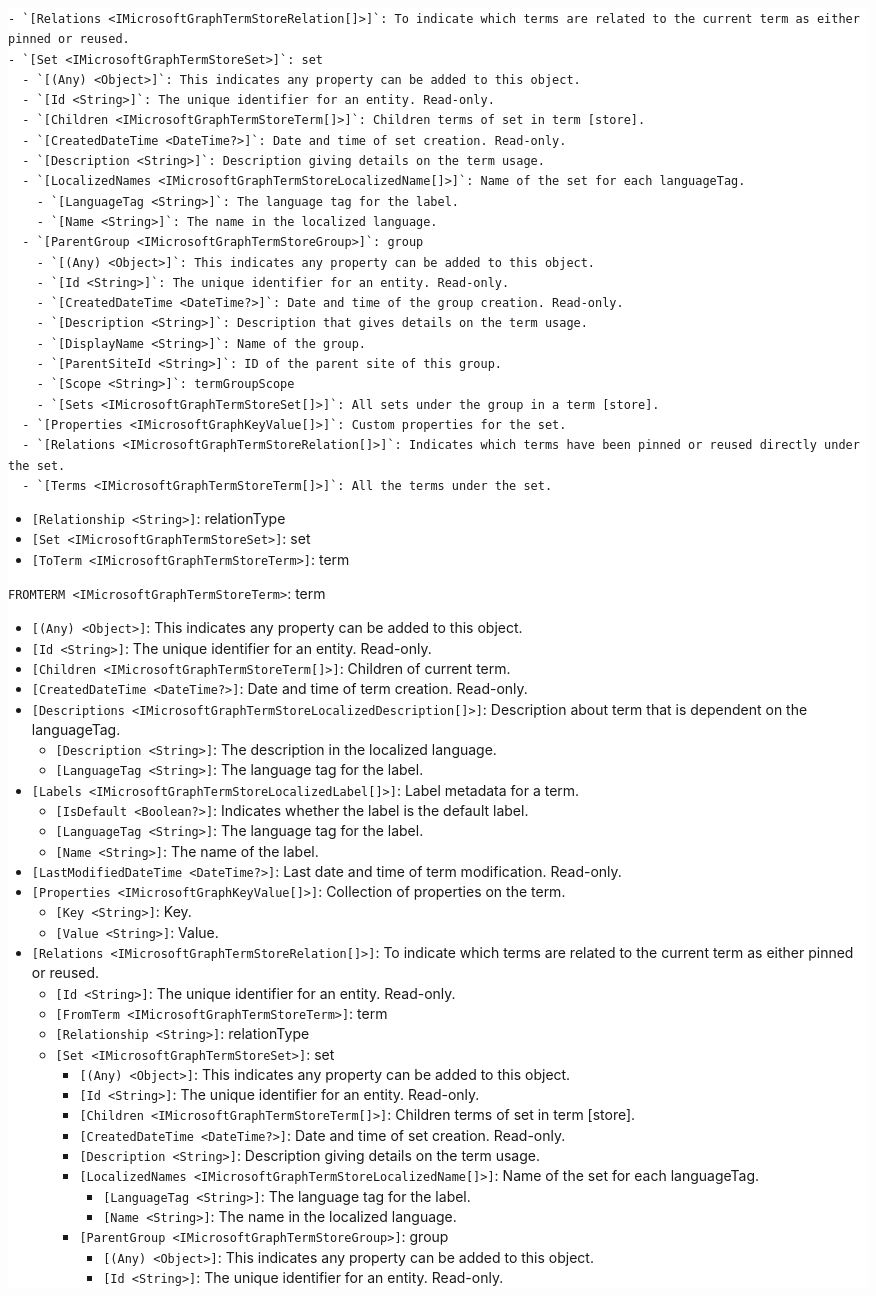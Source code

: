     - `[Relations <IMicrosoftGraphTermStoreRelation[]>]`: To indicate which terms are related to the current term as either pinned or reused.
    - `[Set <IMicrosoftGraphTermStoreSet>]`: set
      - `[(Any) <Object>]`: This indicates any property can be added to this object.
      - `[Id <String>]`: The unique identifier for an entity. Read-only.
      - `[Children <IMicrosoftGraphTermStoreTerm[]>]`: Children terms of set in term [store].
      - `[CreatedDateTime <DateTime?>]`: Date and time of set creation. Read-only.
      - `[Description <String>]`: Description giving details on the term usage.
      - `[LocalizedNames <IMicrosoftGraphTermStoreLocalizedName[]>]`: Name of the set for each languageTag.
        - `[LanguageTag <String>]`: The language tag for the label.
        - `[Name <String>]`: The name in the localized language.
      - `[ParentGroup <IMicrosoftGraphTermStoreGroup>]`: group
        - `[(Any) <Object>]`: This indicates any property can be added to this object.
        - `[Id <String>]`: The unique identifier for an entity. Read-only.
        - `[CreatedDateTime <DateTime?>]`: Date and time of the group creation. Read-only.
        - `[Description <String>]`: Description that gives details on the term usage.
        - `[DisplayName <String>]`: Name of the group.
        - `[ParentSiteId <String>]`: ID of the parent site of this group.
        - `[Scope <String>]`: termGroupScope
        - `[Sets <IMicrosoftGraphTermStoreSet[]>]`: All sets under the group in a term [store].
      - `[Properties <IMicrosoftGraphKeyValue[]>]`: Custom properties for the set.
      - `[Relations <IMicrosoftGraphTermStoreRelation[]>]`: Indicates which terms have been pinned or reused directly under the set.
      - `[Terms <IMicrosoftGraphTermStoreTerm[]>]`: All the terms under the set.
  - `[Relationship <String>]`: relationType
  - `[Set <IMicrosoftGraphTermStoreSet>]`: set
  - `[ToTerm <IMicrosoftGraphTermStoreTerm>]`: term

`FROMTERM <IMicrosoftGraphTermStoreTerm>`: term
  - `[(Any) <Object>]`: This indicates any property can be added to this object.
  - `[Id <String>]`: The unique identifier for an entity. Read-only.
  - `[Children <IMicrosoftGraphTermStoreTerm[]>]`: Children of current term.
  - `[CreatedDateTime <DateTime?>]`: Date and time of term creation. Read-only.
  - `[Descriptions <IMicrosoftGraphTermStoreLocalizedDescription[]>]`: Description about term that is dependent on the languageTag.
    - `[Description <String>]`: The description in the localized language.
    - `[LanguageTag <String>]`: The language tag for the label.
  - `[Labels <IMicrosoftGraphTermStoreLocalizedLabel[]>]`: Label metadata for a term.
    - `[IsDefault <Boolean?>]`: Indicates whether the label is the default label.
    - `[LanguageTag <String>]`: The language tag for the label.
    - `[Name <String>]`: The name of the label.
  - `[LastModifiedDateTime <DateTime?>]`: Last date and time of term modification. Read-only.
  - `[Properties <IMicrosoftGraphKeyValue[]>]`: Collection of properties on the term.
    - `[Key <String>]`: Key.
    - `[Value <String>]`: Value.
  - `[Relations <IMicrosoftGraphTermStoreRelation[]>]`: To indicate which terms are related to the current term as either pinned or reused.
    - `[Id <String>]`: The unique identifier for an entity. Read-only.
    - `[FromTerm <IMicrosoftGraphTermStoreTerm>]`: term
    - `[Relationship <String>]`: relationType
    - `[Set <IMicrosoftGraphTermStoreSet>]`: set
      - `[(Any) <Object>]`: This indicates any property can be added to this object.
      - `[Id <String>]`: The unique identifier for an entity. Read-only.
      - `[Children <IMicrosoftGraphTermStoreTerm[]>]`: Children terms of set in term [store].
      - `[CreatedDateTime <DateTime?>]`: Date and time of set creation. Read-only.
      - `[Description <String>]`: Description giving details on the term usage.
      - `[LocalizedNames <IMicrosoftGraphTermStoreLocalizedName[]>]`: Name of the set for each languageTag.
        - `[LanguageTag <String>]`: The language tag for the label.
        - `[Name <String>]`: The name in the localized language.
      - `[ParentGroup <IMicrosoftGraphTermStoreGroup>]`: group
        - `[(Any) <Object>]`: This indicates any property can be added to this object.
        - `[Id <String>]`: The unique identifier for an entity. Read-only.